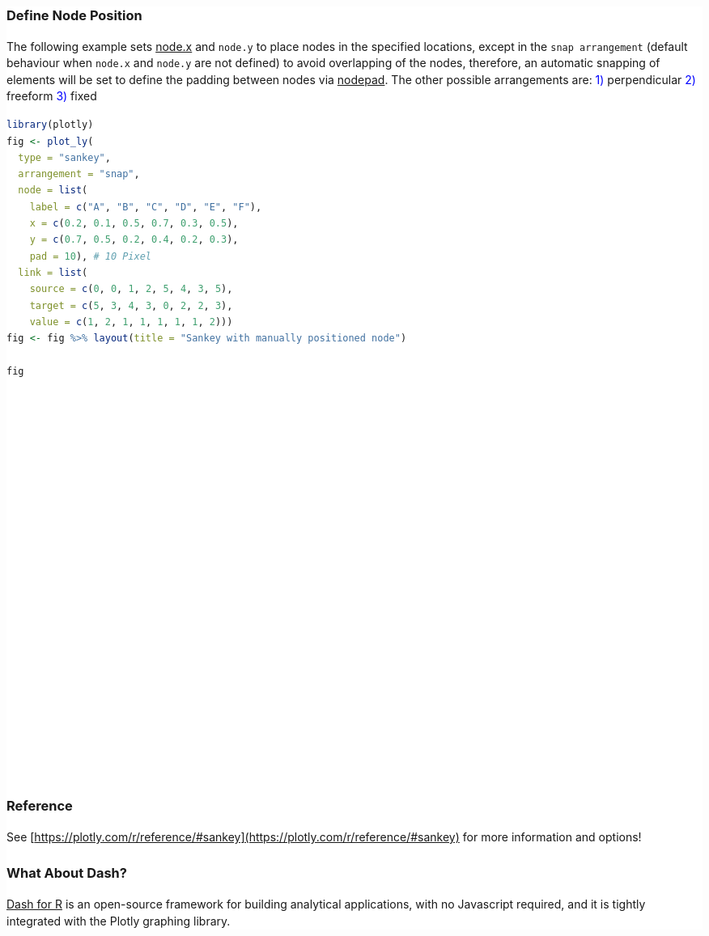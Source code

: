 ### Define Node Position
The following example sets [node.x](https://plotly.com/r/reference/#sankey-node-x) and `node.y` to place nodes in the specified locations, except in the `snap arrangement` (default behaviour when `node.x` and `node.y` are not defined) to avoid overlapping of the nodes, therefore, an automatic snapping of elements will be set to define the padding between nodes via [nodepad](https://plotly.com/r/reference/#sankey-node-pad). The other possible arrangements are:<font color='blue'> 1)</font> perpendicular <font color='blue'>2)</font> freeform <font color='blue'>3)</font> fixed


```r
library(plotly)
fig <- plot_ly(
  type = "sankey",
  arrangement = "snap",
  node = list(
    label = c("A", "B", "C", "D", "E", "F"),
    x = c(0.2, 0.1, 0.5, 0.7, 0.3, 0.5),
    y = c(0.7, 0.5, 0.2, 0.4, 0.2, 0.3),
    pad = 10), # 10 Pixel
  link = list(
    source = c(0, 0, 1, 2, 5, 4, 3, 5),
    target = c(5, 3, 4, 3, 0, 2, 2, 3),
    value = c(1, 2, 1, 1, 1, 1, 1, 2)))
fig <- fig %>% layout(title = "Sankey with manually positioned node")

fig
```

<div id="htmlwidget-0c3eb733362a676d9efb" style="width:672px;height:480px;" class="plotly html-widget"></div>
<script type="application/json" data-for="htmlwidget-0c3eb733362a676d9efb">{"x":{"visdat":{"7fc4e8c2a52":["function () ","plotlyVisDat"]},"cur_data":"7fc4e8c2a52","attrs":{"7fc4e8c2a52":{"arrangement":"snap","node":{"label":["A","B","C","D","E","F"],"x":[0.2,0.1,0.5,0.7,0.3,0.5],"y":[0.7,0.5,0.2,0.4,0.2,0.3],"pad":10},"link":{"source":[0,0,1,2,5,4,3,5],"target":[5,3,4,3,0,2,2,3],"value":[1,2,1,1,1,1,1,2]},"alpha_stroke":1,"sizes":[10,100],"spans":[1,20],"type":"sankey"}},"layout":{"margin":{"b":40,"l":60,"t":25,"r":10},"title":"Sankey with manually positioned node","hovermode":"closest","showlegend":false},"source":"A","config":{"showSendToCloud":false},"data":[{"arrangement":"snap","node":{"label":["A","B","C","D","E","F"],"x":[0.2,0.1,0.5,0.7,0.3,0.5],"y":[0.7,0.5,0.2,0.4,0.2,0.3],"pad":10},"link":{"source":[0,0,1,2,5,4,3,5],"target":[5,3,4,3,0,2,2,3],"value":[1,2,1,1,1,1,1,2]},"type":"sankey","frame":null}],"highlight":{"on":"plotly_click","persistent":false,"dynamic":false,"selectize":false,"opacityDim":0.2,"selected":{"opacity":1},"debounce":0},"shinyEvents":["plotly_hover","plotly_click","plotly_selected","plotly_relayout","plotly_brushed","plotly_brushing","plotly_clickannotation","plotly_doubleclick","plotly_deselect","plotly_afterplot","plotly_sunburstclick"],"base_url":"https://plot.ly"},"evals":[],"jsHooks":[]}</script>

### Reference
See [https://plotly.com/r/reference/#sankey](https://plotly.com/r/reference/#sankey) for more information and options!
### What About Dash?

[Dash for R](https://dashr.plot.ly/) is an open-source framework for building analytical applications, with no Javascript required, and it is tightly integrated with the Plotly graphing library. 
